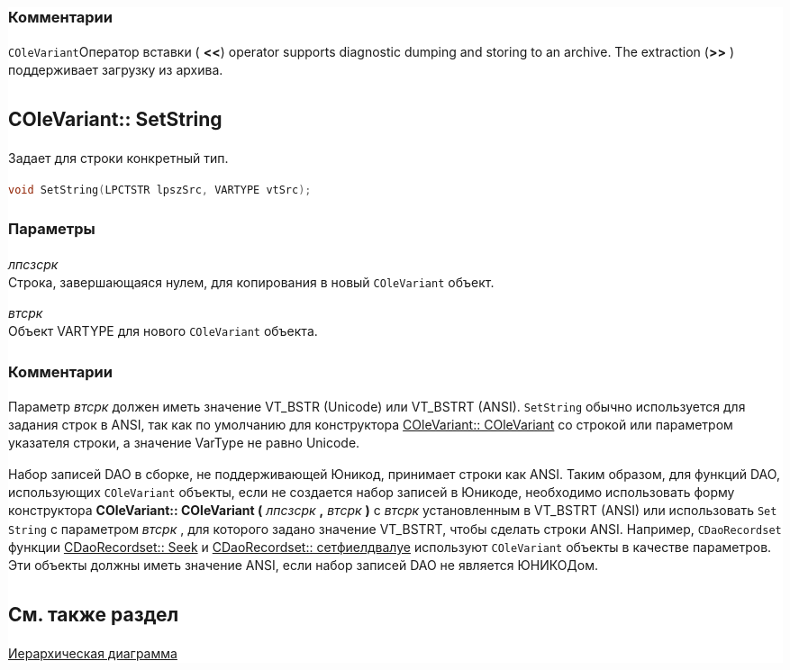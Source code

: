 ### <a name="remarks"></a>Комментарии

`COleVariant`Оператор вставки ( **\<\<**) operator supports diagnostic dumping and storing to an archive. The extraction (**>>** ) поддерживает загрузку из архива.

## <a name="colevariantsetstring"></a><a name="setstring"></a> COleVariant:: SetString

Задает для строки конкретный тип.

```cpp
void SetString(LPCTSTR lpszSrc, VARTYPE vtSrc);
```

### <a name="parameters"></a>Параметры

*лпсзсрк*<br/>
Строка, завершающаяся нулем, для копирования в новый `COleVariant` объект.

*втсрк*<br/>
Объект VARTYPE для нового `COleVariant` объекта.

### <a name="remarks"></a>Комментарии

Параметр *втсрк* должен иметь значение VT_BSTR (Unicode) или VT_BSTRT (ANSI). `SetString` обычно используется для задания строк в ANSI, так как по умолчанию для конструктора [COleVariant:: COleVariant](#colevariant) со строкой или параметром указателя строки, а значение VarType не равно Unicode.

Набор записей DAO в сборке, не поддерживающей Юникод, принимает строки как ANSI. Таким образом, для функций DAO, использующих `COleVariant` объекты, если не создается набор записей в Юникоде, необходимо использовать форму конструктора **COleVariant:: COleVariant (** *лпсзсрк* **,** *втсрк* **)** с *втсрк* установленным в VT_BSTRT (ANSI) или использовать `SetString` с параметром *втсрк* , для которого задано значение VT_BSTRT, чтобы сделать строки ANSI. Например, `CDaoRecordset` функции [CDaoRecordset:: Seek](../../mfc/reference/cdaorecordset-class.md#seek) и [CDaoRecordset:: сетфиелдвалуе](../../mfc/reference/cdaorecordset-class.md#setfieldvalue) используют `COleVariant` объекты в качестве параметров. Эти объекты должны иметь значение ANSI, если набор записей DAO не является ЮНИКОДом.

## <a name="see-also"></a>См. также раздел

[Иерархическая диаграмма](../../mfc/hierarchy-chart.md)<br/>
